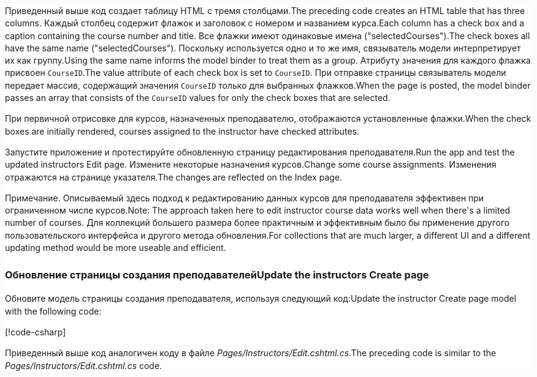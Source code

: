 <span data-ttu-id="e39a8-361">Приведенный выше код создает таблицу HTML с тремя столбцами.</span><span class="sxs-lookup"><span data-stu-id="e39a8-361">The preceding code creates an HTML table that has three columns.</span></span> <span data-ttu-id="e39a8-362">Каждый столбец содержит флажок и заголовок с номером и названием курса.</span><span class="sxs-lookup"><span data-stu-id="e39a8-362">Each column has a check box and a caption containing the course number and title.</span></span> <span data-ttu-id="e39a8-363">Все флажки имеют одинаковые имена ("selectedCourses").</span><span class="sxs-lookup"><span data-stu-id="e39a8-363">The check boxes all have the same name ("selectedCourses").</span></span> <span data-ttu-id="e39a8-364">Поскольку используется одно и то же имя, связыватель модели интерпретирует их как группу.</span><span class="sxs-lookup"><span data-stu-id="e39a8-364">Using the same name informs the model binder to treat them as a group.</span></span> <span data-ttu-id="e39a8-365">Атрибуту значения для каждого флажка присвоен `CourseID`.</span><span class="sxs-lookup"><span data-stu-id="e39a8-365">The value attribute of each check box is set to `CourseID`.</span></span> <span data-ttu-id="e39a8-366">При отправке страницы связыватель модели передает массив, содержащий значения `CourseID` только для выбранных флажков.</span><span class="sxs-lookup"><span data-stu-id="e39a8-366">When the page is posted, the model binder passes an array that consists of the `CourseID` values for only the check boxes that are selected.</span></span>

<span data-ttu-id="e39a8-367">При первичной отрисовке для курсов, назначенных преподавателю, отображаются установленные флажки.</span><span class="sxs-lookup"><span data-stu-id="e39a8-367">When the check boxes are initially rendered, courses assigned to the instructor have checked attributes.</span></span>

<span data-ttu-id="e39a8-368">Запустите приложение и протестируйте обновленную страницу редактирования преподавателя.</span><span class="sxs-lookup"><span data-stu-id="e39a8-368">Run the app and test the updated instructors Edit page.</span></span> <span data-ttu-id="e39a8-369">Измените некоторые назначения курсов.</span><span class="sxs-lookup"><span data-stu-id="e39a8-369">Change some course assignments.</span></span> <span data-ttu-id="e39a8-370">Изменения отражаются на странице указателя.</span><span class="sxs-lookup"><span data-stu-id="e39a8-370">The changes are reflected on the Index page.</span></span>

<span data-ttu-id="e39a8-371">Примечание. Описываемый здесь подход к редактированию данных курсов для преподавателя эффективен при ограниченном числе курсов.</span><span class="sxs-lookup"><span data-stu-id="e39a8-371">Note: The approach taken here to edit instructor course data works well when there's a limited number of courses.</span></span> <span data-ttu-id="e39a8-372">Для коллекций большего размера более практичным и эффективным было бы применение другого пользовательского интерфейса и другого метода обновления.</span><span class="sxs-lookup"><span data-stu-id="e39a8-372">For collections that are much larger, a different UI and a different updating method would be more useable and efficient.</span></span>

### <a name="update-the-instructors-create-page"></a><span data-ttu-id="e39a8-373">Обновление страницы создания преподавателей</span><span class="sxs-lookup"><span data-stu-id="e39a8-373">Update the instructors Create page</span></span>

<span data-ttu-id="e39a8-374">Обновите модель страницы создания преподавателя, используя следующий код:</span><span class="sxs-lookup"><span data-stu-id="e39a8-374">Update the instructor Create page model with the following code:</span></span>

[!code-csharp[](intro/samples/cu/Pages/Instructors/Create.cshtml.cs)]

<span data-ttu-id="e39a8-375">Приведенный выше код аналогичен коду в файле *Pages/Instructors/Edit.cshtml.cs*.</span><span class="sxs-lookup"><span data-stu-id="e39a8-375">The preceding code is similar to the *Pages/Instructors/Edit.cshtml.cs* code.</span></span>
